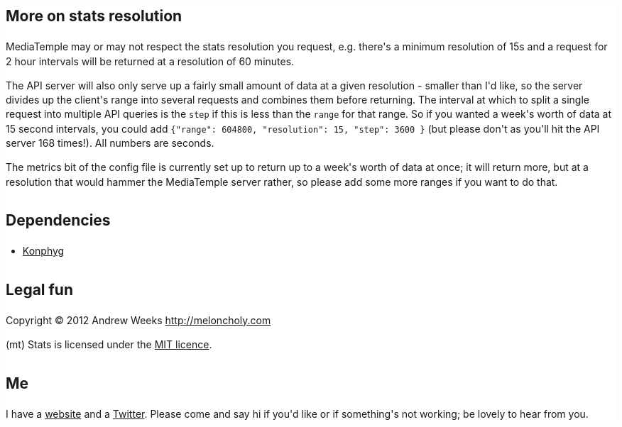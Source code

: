 More on stats resolution
------------------------

MediaTemple may or may not respect the stats resolution you request, e.g. there's a minimum resolution of 15s and a request for 2 hour intervals will be returned at a resolution of 60 minutes.

The API server will also only serve up a fairly small amount of data at a given resolution - smaller than I'd like, so the server divides up the client's range into several requests and combines them before returning. The interval at which to split a single request into multiple API queries is the `step` if this is less than the `range` for that range. So if you wanted a week's worth of data at 15 second intervals, you could add `{"range": 604800, "resolution": 15, "step": 3600 }` (but please don't as you'll hit the API server 168 times!). All numbers are seconds.

The metrics bit of the config file is currently set up to return up to a week's worth of data at once; it will return more, but at a resolution that would hammer the MediaTemple server rather, so please add some more ranges if you want to do that.


Dependencies
------------

- [Konphyg](https://github.com/pgte/konphyg)


Legal fun
---------

Copyright &copy; 2012 Andrew Weeks http://meloncholy.com

(mt) Stats is licensed under the [MIT licence](http://meloncholy.com/licence).


Me
--

I have a [website](http://meloncholy.com) and a [Twitter](https://twitter.com/meloncholy). Please come and say hi if you'd like or if something's not working; be lovely to hear from you. 